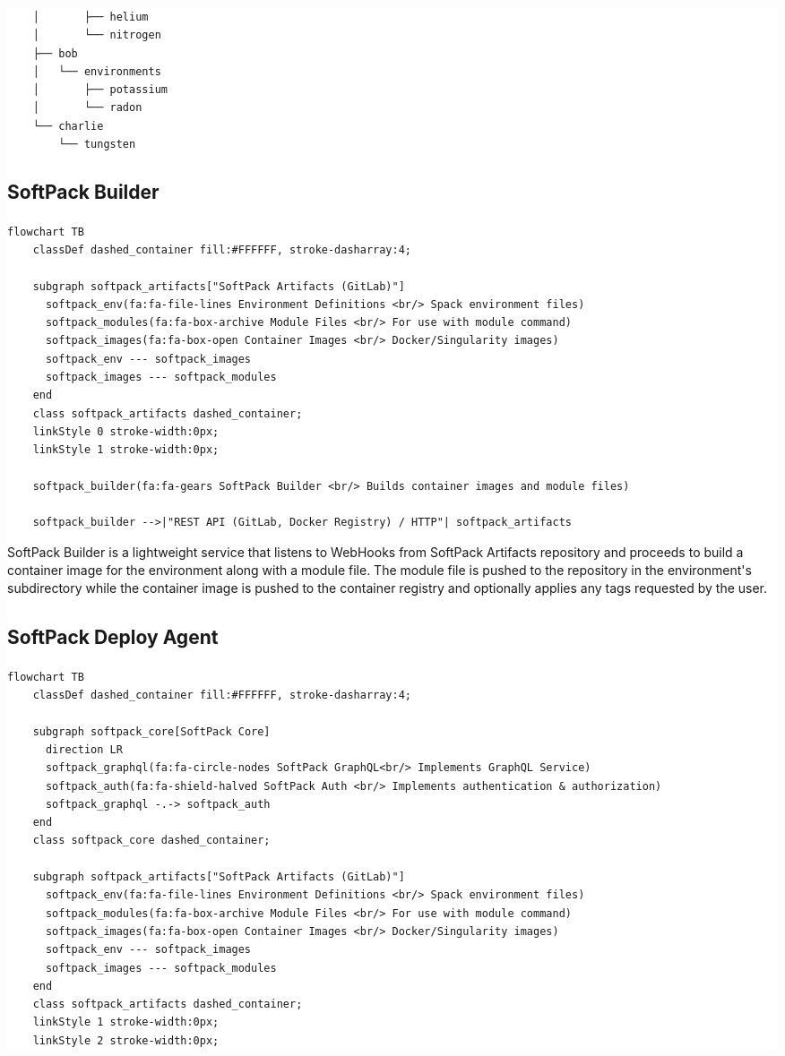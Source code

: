 ```
    │       ├── helium
    │       └── nitrogen
    ├── bob
    │   └── environments
    │       ├── potassium
    │       └── radon
    └── charlie
        └── tungsten
```

## SoftPack Builder

```mermaid
flowchart TB
    classDef dashed_container fill:#FFFFFF, stroke-dasharray:4;

    subgraph softpack_artifacts["SoftPack Artifacts (GitLab)"]
      softpack_env(fa:fa-file-lines Environment Definitions <br/> Spack environment files)
      softpack_modules(fa:fa-box-archive Module Files <br/> For use with module command)
      softpack_images(fa:fa-box-open Container Images <br/> Docker/Singularity images)
      softpack_env --- softpack_images
      softpack_images --- softpack_modules
    end    
    class softpack_artifacts dashed_container;
    linkStyle 0 stroke-width:0px;      
    linkStyle 1 stroke-width:0px;      
    
    softpack_builder(fa:fa-gears SoftPack Builder <br/> Builds container images and module files)
    
    softpack_builder -->|"REST API (GitLab, Docker Registry) / HTTP"| softpack_artifacts

```

SoftPack Builder is a lightweight service that listens to WebHooks from 
SoftPack Artifacts repository and proceeds to build a container image for the 
environment along with a module file. The module file is pushed to the repository
in the environment's subdirectory while the container image is pushed to the 
container registry and optionally applies any tags requested by the user.

## SoftPack Deploy Agent

```mermaid
flowchart TB
    classDef dashed_container fill:#FFFFFF, stroke-dasharray:4;

    subgraph softpack_core[SoftPack Core]
      direction LR
      softpack_graphql(fa:fa-circle-nodes SoftPack GraphQL<br/> Implements GraphQL Service)
      softpack_auth(fa:fa-shield-halved SoftPack Auth <br/> Implements authentication & authorization)
      softpack_graphql -.-> softpack_auth
    end
    class softpack_core dashed_container;
        
    subgraph softpack_artifacts["SoftPack Artifacts (GitLab)"]
      softpack_env(fa:fa-file-lines Environment Definitions <br/> Spack environment files)
      softpack_modules(fa:fa-box-archive Module Files <br/> For use with module command)
      softpack_images(fa:fa-box-open Container Images <br/> Docker/Singularity images)
      softpack_env --- softpack_images
      softpack_images --- softpack_modules
    end    
    class softpack_artifacts dashed_container;
    linkStyle 1 stroke-width:0px;      
    linkStyle 2 stroke-width:0px;      
```